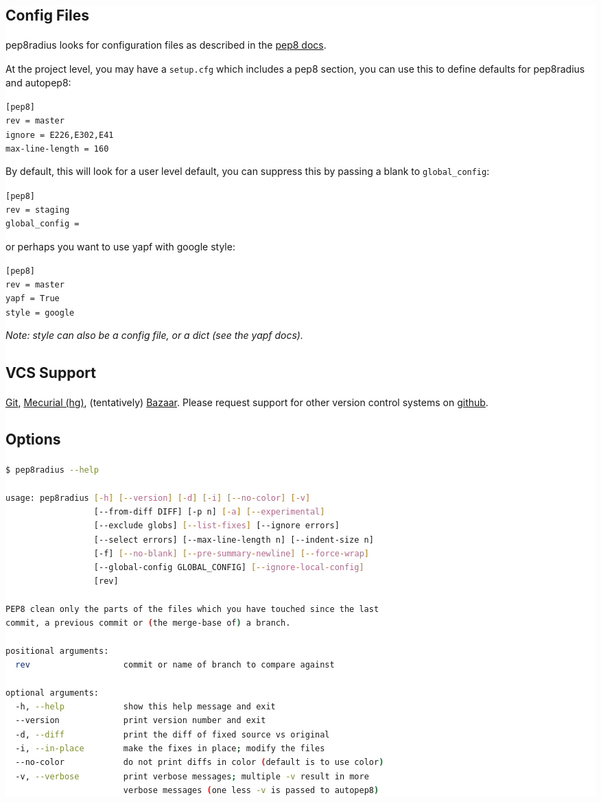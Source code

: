 Config Files
------------
pep8radius looks for configuration files as described in the
[pep8 docs](http://pep8.readthedocs.org/en/latest/intro.html#configuration).

At the project level, you may have a `setup.cfg` which includes a pep8 section,
you can use this to define defaults for pep8radius and autopep8:

```
[pep8]
rev = master
ignore = E226,E302,E41
max-line-length = 160
```

By default, this will look for a user level default, you can suppress this
by passing a blank to `global_config`:

```
[pep8]
rev = staging
global_config =
```

or perhaps you want to use yapf with google style:

```
[pep8]
rev = master
yapf = True
style = google
```
*Note: style can also be a config file, or a dict (see the yapf docs).*

VCS Support
-----------
[Git](http://git-scm.com/), [Mecurial (hg)](http://mercurial.selenic.com/), (tentatively)
[Bazaar](http://bazaar.canonical.com/en/). Please request support for other version
control systems on [github](https://github.com/hayd/pep8radius/issues/5).

Options
-------

```sh
$ pep8radius --help

usage: pep8radius [-h] [--version] [-d] [-i] [--no-color] [-v]
                  [--from-diff DIFF] [-p n] [-a] [--experimental]
                  [--exclude globs] [--list-fixes] [--ignore errors]
                  [--select errors] [--max-line-length n] [--indent-size n]
                  [-f] [--no-blank] [--pre-summary-newline] [--force-wrap]
                  [--global-config GLOBAL_CONFIG] [--ignore-local-config]
                  [rev]

PEP8 clean only the parts of the files which you have touched since the last
commit, a previous commit or (the merge-base of) a branch.

positional arguments:
  rev                   commit or name of branch to compare against

optional arguments:
  -h, --help            show this help message and exit
  --version             print version number and exit
  -d, --diff            print the diff of fixed source vs original
  -i, --in-place        make the fixes in place; modify the files
  --no-color            do not print diffs in color (default is to use color)
  -v, --verbose         print verbose messages; multiple -v result in more
                        verbose messages (one less -v is passed to autopep8)
```